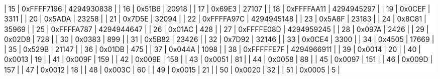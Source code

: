 |      15 | 0xFFFF7196  |  4294930838 |
|      16 | 0x51B6      |       20918 |
|      17 | 0x69E3      |       27107 |
|      18 | 0xFFFFAA11  |  4294945297 |
|      19 | 0x0CEF      |        3311 |
|      20 | 0x5ADA      |       23258 |
|      21 | 0x7D5E      |       32094 |
|      22 | 0xFFFFA97C  |  4294945148 |
|      23 | 0x5A8F      |       23183 |
|      24 | 0x8C81      |       35969 |
|      25 | 0xFFFFA787  |  4294944647 |
|      26 | 0x01AC      |         428 |
|      27 | 0xFFFFE08D  |  4294959245 |
|      28 | 0x097A      |        2426 |
|      29 | 0x02D8      |         728 |
|      30 | 0x0383      |         899 |
|      31 | 0x5B82      |       23426 |
|      32 | 0x7D92      |       32146 |
|      33 | 0x0CE4      |        3300 |
|      34 | 0x4505      |       17669 |
|      35 | 0x529B      |       21147 |
|      36 | 0x01DB      |         475 |
|      37 | 0x044A      |        1098 |
|      38 | 0xFFFFFE7F  |  4294966911 |
|      39 | 0x0014      |          20 |
|      40 | 0x0013      |          19 |
|      41 | 0x009F      |         159 |
|      42 | 0x009E      |         158 |
|      43 | 0x0051      |          81 |
|      44 | 0x0058      |          88 |
|      45 | 0x0097      |         151 |
|      46 | 0x009D      |         157 |
|      47 | 0x0012      |          18 |
|      48 | 0x003C      |          60 |
|      49 | 0x0015      |          21 |
|      50 | 0x0020      |          32 |
|      51 | 0x0005      |           5 |